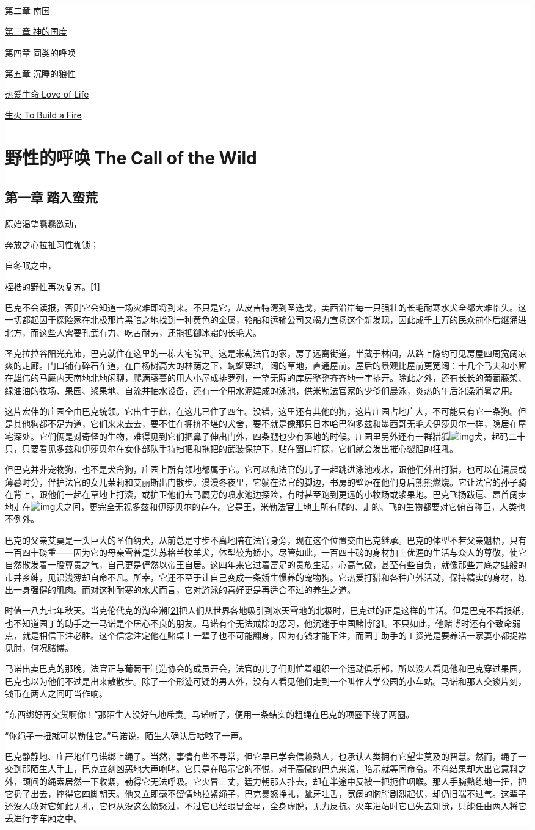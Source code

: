 [第二章 南国](file:///Users/thundermac/Downloads/by-z-liborg/index.html#calibre_link-56)

[第三章 神的国度](file:///Users/thundermac/Downloads/by-z-liborg/index.html#calibre_link-57)

[第四章 同类的呼唤](file:///Users/thundermac/Downloads/by-z-liborg/index.html#calibre_link-58)

[第五章 沉睡的狼性](file:///Users/thundermac/Downloads/by-z-liborg/index.html#calibre_link-59)

[热爱生命 Love of Life](file:///Users/thundermac/Downloads/by-z-liborg/index.html#calibre_link-60)

[生火 To Build a Fire](file:///Users/thundermac/Downloads/by-z-liborg/index.html#calibre_link-61)

# 野性的呼唤 The Call of the Wild

## 第一章 踏入蛮荒

原始渴望蠢蠢欲动，

奔放之心拉扯习性枷锁；

自冬眠之中，

桎梏的野性再次复苏。[[1\]](file:///Users/thundermac/Downloads/by-z-liborg/index.html#calibre_link-4)

巴克不会读报，否则它会知道一场灾难即将到来。不只是它，从皮吉特湾到圣迭戈，美西沿岸每一只强壮的长毛耐寒水犬全都大难临头。这一切都起因于探险家在北极那片黑暗之地找到一种黄色的金属，轮船和运输公司又竭力宣扬这个新发现，因此成千上万的民众前仆后继涌进北方，而这些人需要孔武有力、吃苦耐劳，还能抵御冰霜的长毛犬。

圣克拉拉谷阳光充沛，巴克就住在这里的一栋大宅院里。这是米勒法官的家，房子远离街道，半藏于林间，从路上隐约可见房屋四周宽阔凉爽的走廊。门口铺有碎石车道，在白杨树高大的林荫之下，蜿蜒穿过广阔的草地，直通屋前。屋后的景观比屋前更宽阔：十几个马夫和小厮在雄伟的马厩内天南地北地闲聊，爬满藤蔓的用人小屋成排罗列，一望无际的库房整整齐齐地一字排开。除此之外，还有长长的葡萄藤架、绿油油的牧场、果园、浆果地、自流井抽水设备，还有一个用水泥建成的泳池，供米勒法官家的少爷们晨泳，炎热的午后泡澡消暑之用。

这片宏伟的庄园全由巴克统领。它出生于此，在这儿已住了四年。没错，这里还有其他的狗，这片庄园占地广大，不可能只有它一条狗。但是其他狗都不足为道，它们来来去去，要不住在拥挤不堪的犬舍，要不就是像那只日本哈巴狗多兹和墨西哥无毛犬伊莎贝尔一样，隐居在屋宅深处。它们俩是对奇怪的生物，难得见到它们把鼻子伸出门外，四条腿也少有落地的时候。庄园里另外还有一群猎狐![img](file:///Users/thundermac/Downloads/by-z-liborg/images/00013.jpeg)犬，起码二十只，只要看见多兹和伊莎贝尔在女仆部队手持扫把和拖把的武装保护下，贴在窗口打探，它们就会发出摧心裂胆的狂吼。

但巴克并非宠物狗，也不是犬舍狗，庄园上所有领地都属于它。它可以和法官的儿子一起跳进泳池戏水，跟他们外出打猎，也可以在清晨或薄暮时分，伴护法官的女儿茉莉和艾丽斯出门散步。漫漫冬夜里，它躺在法官的脚边，书房的壁炉在他们身后熊熊燃烧。它让法官的孙子骑在背上，跟他们一起在草地上打滚，或护卫他们去马厩旁的喷水池边探险，有时甚至跑到更远的小牧场或浆果地。巴克飞扬跋扈、昂首阔步地走在![img](file:///Users/thundermac/Downloads/by-z-liborg/images/00010.jpeg)犬之间，更完全无视多兹和伊莎贝尔的存在。它是王，米勒法官土地上所有爬的、走的、飞的生物都要对它俯首称臣，人类也不例外。

巴克的父亲艾莫是一头巨大的圣伯纳犬，从前总是寸步不离地陪在法官身旁，现在这个位置交由巴克继承。巴克的体型不若父亲魁梧，只有一百四十磅重——因为它的母亲雪普是头苏格兰牧羊犬，体型较为娇小。尽管如此，一百四十磅的身材加上优渥的生活与众人的尊敬，使它自然散发着一股尊贵之气，自己更是俨然以帝王自居。这四年来它过着富足的贵族生活，心高气傲，甚至有些自负，就像那些井底之蛙般的市井乡绅，见识浅薄却自命不凡。所幸，它还不至于让自己变成一条娇生惯养的宠物狗。它热爱打猎和各种户外活动，保持精实的身材，练出一身强健的肌肉。而对这种耐寒的水犬而言，它对游泳的喜好更是再适合不过的养生之道。

时值一八九七年秋天。当克伦代克的淘金潮[[2\]](file:///Users/thundermac/Downloads/by-z-liborg/index.html#calibre_link-5)把人们从世界各地吸引到冰天雪地的北极时，巴克过的正是这样的生活。但是巴克不看报纸，也不知道园丁的助手之一马诺是个居心不良的朋友。马诺有个无法戒除的恶习，他沉迷于中国赌博[[3\]](file:///Users/thundermac/Downloads/by-z-liborg/index.html#calibre_link-6)。不只如此，他赌博时还有个致命弱点，就是相信下注必胜。这个信念注定他在赌桌上一辈子也不可能翻身，因为有钱才能下注，而园丁助手的工资光是要养活一家妻小都捉襟见肘，何况赌博。

马诺出卖巴克的那晚，法官正与葡萄干制造协会的成员开会，法官的儿子们则忙着组织一个运动俱乐部，所以没人看见他和巴克穿过果园，巴克也以为他们不过是出来散散步。除了一个形迹可疑的男人外，没有人看见他们走到一个叫作大学公园的小车站。马诺和那人交谈片刻，钱币在两人之间叮当作响。

“东西绑好再交货啊你！”那陌生人没好气地斥责。马诺听了，便用一条结实的粗绳在巴克的项圈下绕了两圈。

“你绳子一扭就可以勒住它。”马诺说。陌生人确认后咕哝了一声。

巴克静静地、庄严地任马诺绑上绳子。当然，事情有些不寻常，但它早已学会信赖熟人，也承认人类拥有它望尘莫及的智慧。然而，绳子一交到那陌生人手上，巴克立刻凶恶地大声咆哮。它只是在暗示它的不悦，对于高傲的巴克来说，暗示就等同命令。不料结果却大出它意料之外，颈间的绳索居然一下收紧，勒得它无法呼吸。它火冒三丈，猛力朝那人扑去，却在半途中反被一把扼住咽喉。那人手腕熟练地一扭，把它扔了出去，摔得它四脚朝天。他又立即毫不留情地拉紧绳子，巴克暴怒挣扎，龇牙吐舌，宽阔的胸膛剧烈起伏，却仍旧喘不过气。这辈子还没人敢对它如此无礼，它也从没这么愤怒过，不过它已经眼冒金星，全身虚脱，无力反抗。火车进站时它已失去知觉，只能任由两人将它丢进行李车厢之中。
